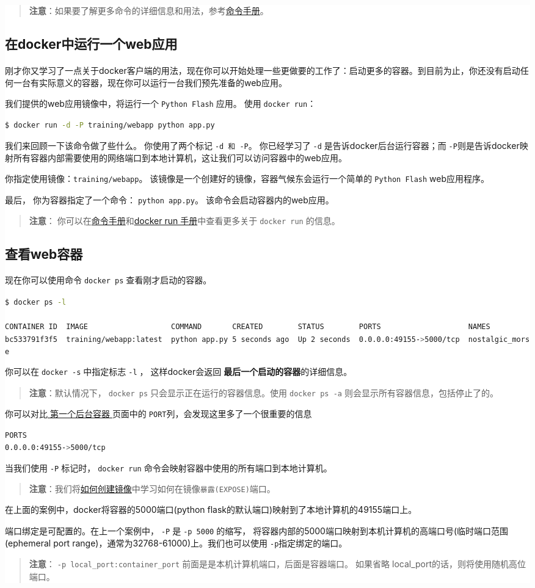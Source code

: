 
> **注意**：如果要了解更多命令的详细信息和用法，参考[命令手册](https://docs.docker.com/engine/reference/commandline/cli/)。


## 在docker中运行一个web应用

刚才你又学习了一点关于docker客户端的用法，现在你可以开始处理一些更做要的工作了：启动更多的容器。到目前为止，你还没有启动任何一台有实际意义的容器，现在你可以运行一台我们预先准备的web应用。

我们提供的web应用镜像中，将运行一个 ` Python Flash ` 应用。 使用 ` docker run `：
```bash
$ docker run -d -P training/webapp python app.py 
```

我们来回顾一下该命令做了些什么。 你使用了两个标记 ` -d 和 -P `。 你已经学习了 ` -d ` 是告诉docker后台运行容器；而 ` -P `则是告诉docker映射所有容器内部需要使用的网络端口到本地计算机，这让我们可以访问容器中的web应用。

你指定使用镜像：` training/webapp `。 该镜像是一个创建好的镜像，容器气候东会运行一个简单的 ` Python Flash ` web应用程序。

最后， 你为容器指定了一个命令： ` python app.py `。 该命令会启动容器内的web应用。

> **注意**： 你可以在[命令手册](https://docs.docker.com/engine/reference/commandline/run/)和[docker run 手册](https://docs.docker.com/engine/reference/run/)中查看更多关于 ` docker run ` 的信息。


## 查看web容器

现在你可以使用命令 ` docker ps ` 查看刚才启动的容器。
```bash
$ docker ps -l

CONTAINER ID  IMAGE                   COMMAND       CREATED        STATUS        PORTS                    NAMES
bc533791f3f5  training/webapp:latest  python app.py 5 seconds ago  Up 2 seconds  0.0.0.0:49155->5000/tcp  nostalgic_morse
```

你可以在 ` docker -s ` 中指定标志 ` -l ` ， 这样docker会返回 **最后一个启动的容器**的详细信息。

> **注意**：默认情况下， ` docker ps ` 只会显示正在运行的容器信息。使用 ` docker ps -a ` 则会显示所有容器信息，包括停止了的。

你可以对比[ 第一个后台容器 ](https://docs.docker.com/engine/tutorials/dockerizing/)页面中的 ` PORT `列，会发现这里多了一个很重要的信息
```bash
PORTS
0.0.0.0:49155->5000/tcp
```

当我们使用 ` -P ` 标记时， ` docker run ` 命令会映射容器中使用的所有端口到本地计算机。

> **注意**：我们将[如何创建镜像](https://docs.docker.com/engine/tutorials/dockerimages/)中学习如何在镜像` 暴露(EXPOSE) `端口。 

在上面的案例中，docker将容器的5000端口(python flask的默认端口)映射到了本地计算机的49155端口上。

端口绑定是可配置的。在上一个案例中， ` -P ` 是 ` -p 5000 ` 的缩写， 将容器内部的5000端口映射到本机计算机的高端口号(临时端口范围(ephemeral port range)，通常为32768-61000)上。我们也可以使用 ` -p `指定绑定的端口。

> **注意**： ` -p local_port:container_port ` 前面是是本机计算机端口，后面是容器端口。
> 如果省略 local_port的话，则将使用随机高位端口。

